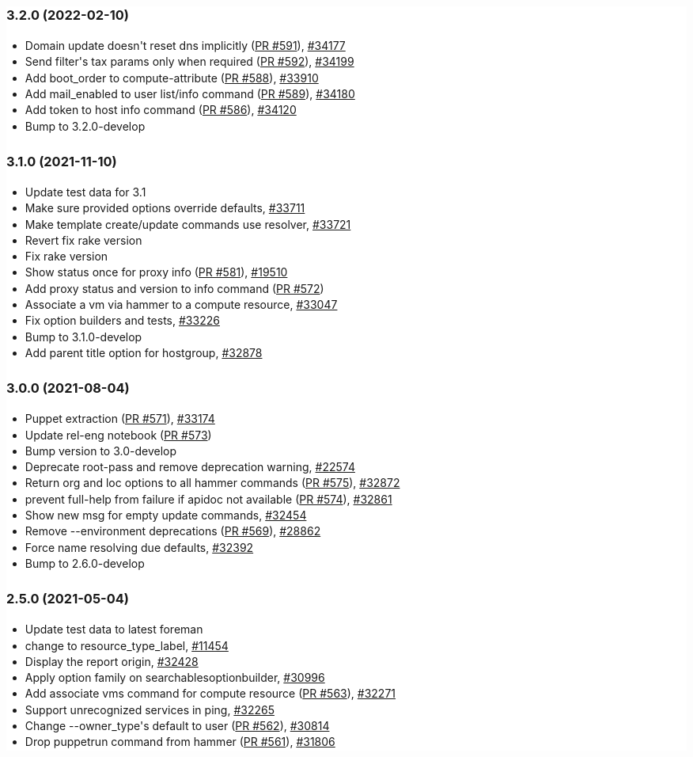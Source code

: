 ### 3.2.0 (2022-02-10)
* Domain update doesn't reset dns implicitly ([PR #591](https://github.com/theforeman/hammer-cli-foreman/pull/591)), [#34177](http://projects.theforeman.org/issues/34177)
* Send filter's tax params only when required ([PR #592](https://github.com/theforeman/hammer-cli-foreman/pull/592)), [#34199](http://projects.theforeman.org/issues/34199)
* Add boot_order to compute-attribute ([PR #588](https://github.com/theforeman/hammer-cli-foreman/pull/588)), [#33910](http://projects.theforeman.org/issues/33910)
* Add mail_enabled to user list/info command ([PR #589](https://github.com/theforeman/hammer-cli-foreman/pull/589)), [#34180](http://projects.theforeman.org/issues/34180)
* Add token to host info command ([PR #586](https://github.com/theforeman/hammer-cli-foreman/pull/586)), [#34120](http://projects.theforeman.org/issues/34120)
* Bump to 3.2.0-develop

### 3.1.0 (2021-11-10)
* Update test data for 3.1
* Make sure provided options override defaults, [#33711](http://projects.theforeman.org/issues/33711)
* Make template create/update commands use resolver, [#33721](http://projects.theforeman.org/issues/33721)
* Revert fix rake version
* Fix rake version
* Show status once for proxy info ([PR #581](https://github.com/theforeman/hammer-cli-foreman/pull/581)), [#19510](http://projects.theforeman.org/issues/19510)
* Add proxy status and version to info command ([PR #572](https://github.com/theforeman/hammer-cli-foreman/pull/572))
* Associate a vm via hammer to a compute resource, [#33047](http://projects.theforeman.org/issues/33047)
* Fix option builders and tests, [#33226](http://projects.theforeman.org/issues/33226)
* Bump to 3.1.0-develop
* Add parent title option for hostgroup, [#32878](http://projects.theforeman.org/issues/32878)

### 3.0.0 (2021-08-04)
* Puppet extraction ([PR #571](https://github.com/theforeman/hammer-cli-foreman/pull/571)), [#33174](http://projects.theforeman.org/issues/33174)
* Update rel-eng notebook ([PR #573](https://github.com/theforeman/hammer-cli-foreman/pull/573))
* Bump version to 3.0-develop
* Deprecate root-pass and remove deprecation warning, [#22574](http://projects.theforeman.org/issues/22574)
* Return org and loc options to all hammer commands ([PR #575](https://github.com/theforeman/hammer-cli-foreman/pull/575)), [#32872](http://projects.theforeman.org/issues/32872)
*  prevent full-help from failure if apidoc not available ([PR #574](https://github.com/theforeman/hammer-cli-foreman/pull/574)), [#32861](http://projects.theforeman.org/issues/32861)
* Show new msg for empty update commands, [#32454](http://projects.theforeman.org/issues/32454)
* Remove --environment deprecations ([PR #569](https://github.com/theforeman/hammer-cli-foreman/pull/569)), [#28862](http://projects.theforeman.org/issues/28862)
* Force name resolving due defaults, [#32392](http://projects.theforeman.org/issues/32392)
* Bump to 2.6.0-develop

### 2.5.0 (2021-05-04)
* Update test data to latest foreman
*  change to resource_type_label, [#11454](http://projects.theforeman.org/issues/11454)
* Display the report origin, [#32428](http://projects.theforeman.org/issues/32428)
* Apply option family on searchablesoptionbuilder, [#30996](http://projects.theforeman.org/issues/30996)
* Add associate vms command for compute resource ([PR #563](https://github.com/theforeman/hammer-cli-foreman/pull/563)), [#32271](http://projects.theforeman.org/issues/32271)
* Support unrecognized services in ping, [#32265](http://projects.theforeman.org/issues/32265)
* Change --owner_type's default to user ([PR #562](https://github.com/theforeman/hammer-cli-foreman/pull/562)), [#30814](http://projects.theforeman.org/issues/30814)
* Drop puppetrun command from hammer ([PR #561](https://github.com/theforeman/hammer-cli-foreman/pull/561)), [#31806](http://projects.theforeman.org/issues/31806)